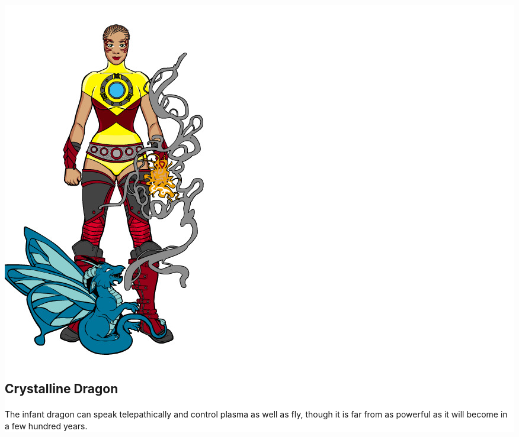 <img alt="Chubby black woman with cornrows, dressed in red and yellow, with a teal dragon  by her feet" src="/assets/images/gallery/corona.jpg" width="400" height="600">


## Crystalline Dragon

The infant dragon can speak telepathically and control plasma as well as fly, though it is far from as powerful as it will become in a few hundred years.

